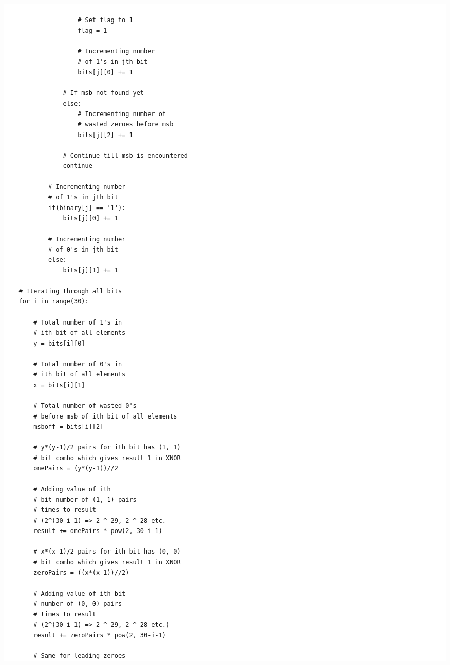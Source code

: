 ```

                    # Set flag to 1
                    flag = 1

                    # Incrementing number
                    # of 1's in jth bit
                    bits[j][0] += 1

                # If msb not found yet
                else:
                    # Incrementing number of
                    # wasted zeroes before msb
                    bits[j][2] += 1

                # Continue till msb is encountered
                continue

            # Incrementing number
            # of 1's in jth bit
            if(binary[j] == '1'):
                bits[j][0] += 1

            # Incrementing number
            # of 0's in jth bit
            else:
                bits[j][1] += 1

    # Iterating through all bits
    for i in range(30):

        # Total number of 1's in
        # ith bit of all elements
        y = bits[i][0]

        # Total number of 0's in
        # ith bit of all elements
        x = bits[i][1]

        # Total number of wasted 0's
        # before msb of ith bit of all elements
        msboff = bits[i][2]

        # y*(y-1)/2 pairs for ith bit has (1, 1)
        # bit combo which gives result 1 in XNOR
        onePairs = (y*(y-1))//2

        # Adding value of ith
        # bit number of (1, 1) pairs
        # times to result
        # (2^(30-i-1) => 2 ^ 29, 2 ^ 28 etc.
        result += onePairs * pow(2, 30-i-1)

        # x*(x-1)/2 pairs for ith bit has (0, 0)
        # bit combo which gives result 1 in XNOR
        zeroPairs = ((x*(x-1))//2)

        # Adding value of ith bit
        # number of (0, 0) pairs
        # times to result
        # (2^(30-i-1) => 2 ^ 29, 2 ^ 28 etc.)
        result += zeroPairs * pow(2, 30-i-1)

        # Same for leading zeroes
```